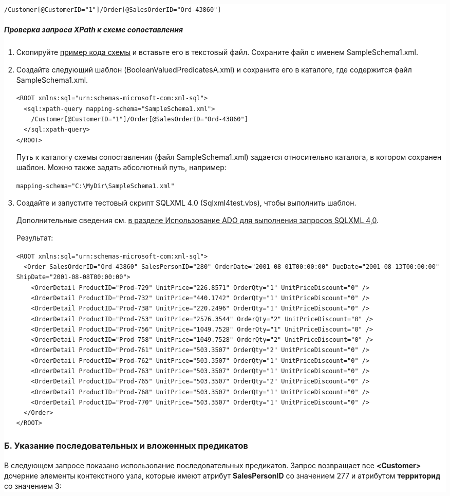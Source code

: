 ```  
/Customer[@CustomerID="1"]/Order[@SalesOrderID="Ord-43860"]  
```  
  
##### <a name="to-test-the-xpath-query-against-the-mapping-schema"></a>Проверка запроса XPath к схеме сопоставления  
  
1.  Скопируйте [пример кода схемы](sample-annotated-xsd-schema-for-xpath-examples-sqlxml-4-0.md) и вставьте его в текстовый файл. Сохраните файл с именем SampleSchema1.xml.  
  
2.  Создайте следующий шаблон (BooleanValuedPredicatesA.xml) и сохраните его в каталоге, где содержится файл SampleSchema1.xml.  
  
    ```  
    <ROOT xmlns:sql="urn:schemas-microsoft-com:xml-sql">  
      <sql:xpath-query mapping-schema="SampleSchema1.xml">  
        /Customer[@CustomerID="1"]/Order[@SalesOrderID="Ord-43860"]  
      </sql:xpath-query>  
    </ROOT>  
    ```  
  
     Путь к каталогу схемы сопоставления (файл SampleSchema1.xml) задается относительно каталога, в котором сохранен шаблон. Можно также задать абсолютный путь, например:  
  
    ```  
    mapping-schema="C:\MyDir\SampleSchema1.xml"  
    ```  
  
3.  Создайте и запустите тестовый скрипт SQLXML 4.0 (Sqlxml4test.vbs), чтобы выполнить шаблон.  
  
     Дополнительные сведения см. [в разделе Использование ADO для выполнения запросов SQLXML 4,0](../../sqlxml/using-ado-to-execute-sqlxml-4-0-queries.md).  
  
     Результат:  
  
    ```  
    <ROOT xmlns:sql="urn:schemas-microsoft-com:xml-sql">  
      <Order SalesOrderID="Ord-43860" SalesPersonID="280" OrderDate="2001-08-01T00:00:00" DueDate="2001-08-13T00:00:00" ShipDate="2001-08-08T00:00:00">  
        <OrderDetail ProductID="Prod-729" UnitPrice="226.8571" OrderQty="1" UnitPriceDiscount="0" />   
        <OrderDetail ProductID="Prod-732" UnitPrice="440.1742" OrderQty="1" UnitPriceDiscount="0" />   
        <OrderDetail ProductID="Prod-738" UnitPrice="220.2496" OrderQty="1" UnitPriceDiscount="0" />   
        <OrderDetail ProductID="Prod-753" UnitPrice="2576.3544" OrderQty="2" UnitPriceDiscount="0" />   
        <OrderDetail ProductID="Prod-756" UnitPrice="1049.7528" OrderQty="1" UnitPriceDiscount="0" />   
        <OrderDetail ProductID="Prod-758" UnitPrice="1049.7528" OrderQty="2" UnitPriceDiscount="0" />   
        <OrderDetail ProductID="Prod-761" UnitPrice="503.3507" OrderQty="2" UnitPriceDiscount="0" />   
        <OrderDetail ProductID="Prod-762" UnitPrice="503.3507" OrderQty="1" UnitPriceDiscount="0" />   
        <OrderDetail ProductID="Prod-763" UnitPrice="503.3507" OrderQty="1" UnitPriceDiscount="0" />   
        <OrderDetail ProductID="Prod-765" UnitPrice="503.3507" OrderQty="2" UnitPriceDiscount="0" />   
        <OrderDetail ProductID="Prod-768" UnitPrice="503.3507" OrderQty="1" UnitPriceDiscount="0" />   
        <OrderDetail ProductID="Prod-770" UnitPrice="503.3507" OrderQty="1" UnitPriceDiscount="0" />   
      </Order>  
    </ROOT>  
    ```  
  
### <a name="b-specify-successive-and-nested-predicates"></a>Б. Указание последовательных и вложенных предикатов  
 В следующем запросе показано использование последовательных предикатов. Запрос возвращает все **\<Customer>** дочерние элементы контекстного узла, которые имеют атрибут **SalesPersonID** со значением 277 и атрибутом **территорид** со значением 3:  
  